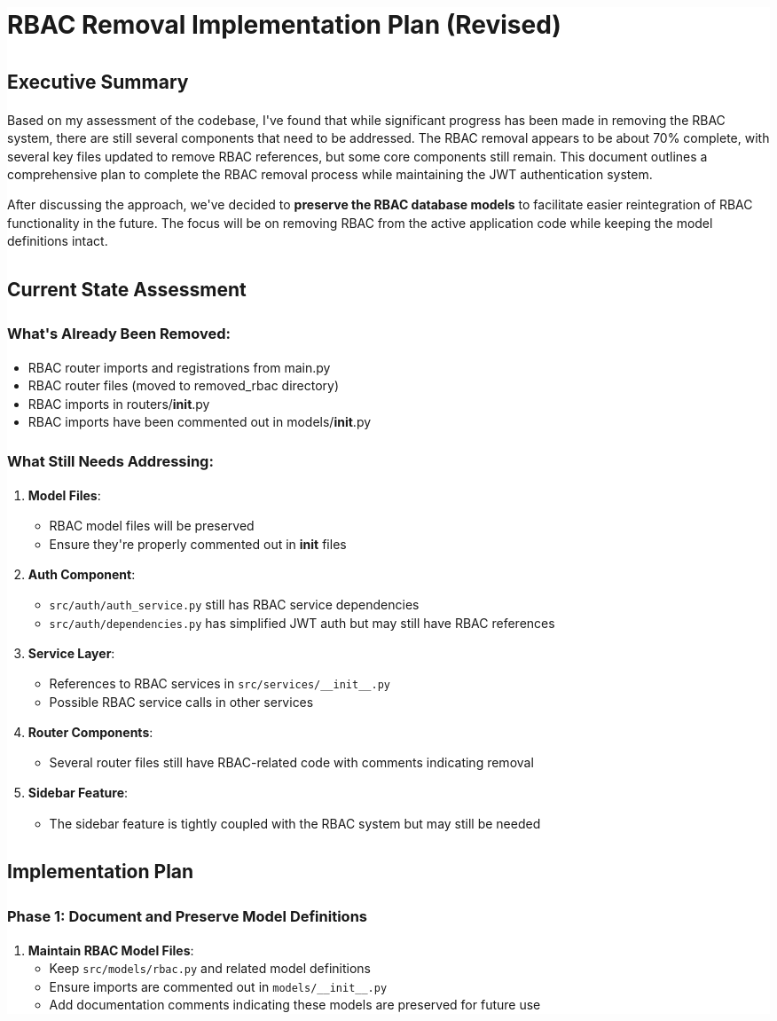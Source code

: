 # RBAC Removal Implementation Plan (Revised)

## Executive Summary

Based on my assessment of the codebase, I've found that while significant progress has been made in removing the RBAC system, there are still several components that need to be addressed. The RBAC removal appears to be about 70% complete, with several key files updated to remove RBAC references, but some core components still remain. This document outlines a comprehensive plan to complete the RBAC removal process while maintaining the JWT authentication system.

After discussing the approach, we've decided to **preserve the RBAC database models** to facilitate easier reintegration of RBAC functionality in the future. The focus will be on removing RBAC from the active application code while keeping the model definitions intact.

## Current State Assessment

### What's Already Been Removed:
- RBAC router imports and registrations from main.py
- RBAC router files (moved to removed_rbac directory)
- RBAC imports in routers/__init__.py
- RBAC imports have been commented out in models/__init__.py

### What Still Needs Addressing:
1. **Model Files**:
   - RBAC model files will be preserved
   - Ensure they're properly commented out in __init__ files

2. **Auth Component**:
   - `src/auth/auth_service.py` still has RBAC service dependencies
   - `src/auth/dependencies.py` has simplified JWT auth but may still have RBAC references

3. **Service Layer**:
   - References to RBAC services in `src/services/__init__.py`
   - Possible RBAC service calls in other services

4. **Router Components**:
   - Several router files still have RBAC-related code with comments indicating removal

5. **Sidebar Feature**:
   - The sidebar feature is tightly coupled with the RBAC system but may still be needed

## Implementation Plan

### Phase 1: Document and Preserve Model Definitions

1. **Maintain RBAC Model Files**:
   - Keep `src/models/rbac.py` and related model definitions
   - Ensure imports are commented out in `models/__init__.py`
   - Add documentation comments indicating these models are preserved for future use
